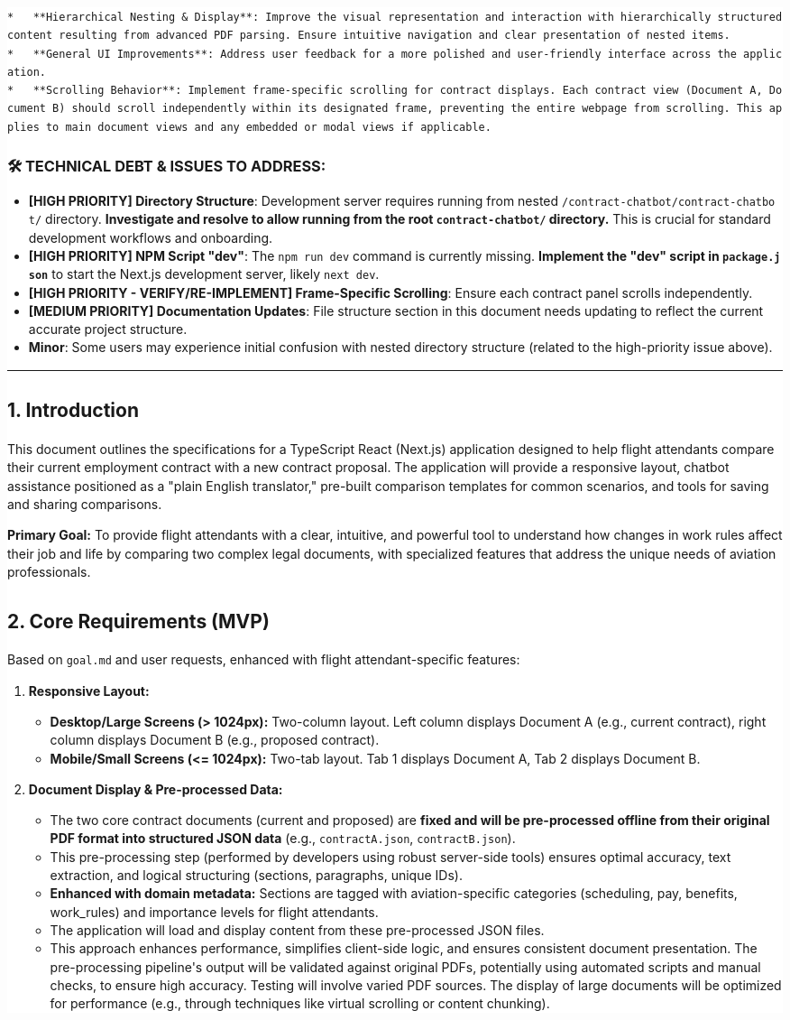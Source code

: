     *   **Hierarchical Nesting & Display**: Improve the visual representation and interaction with hierarchically structured content resulting from advanced PDF parsing. Ensure intuitive navigation and clear presentation of nested items.
    *   **General UI Improvements**: Address user feedback for a more polished and user-friendly interface across the application.
    *   **Scrolling Behavior**: Implement frame-specific scrolling for contract displays. Each contract view (Document A, Document B) should scroll independently within its designated frame, preventing the entire webpage from scrolling. This applies to main document views and any embedded or modal views if applicable.

### 🛠 **TECHNICAL DEBT & ISSUES TO ADDRESS:**
- **[HIGH PRIORITY] Directory Structure**: Development server requires running from nested `/contract-chatbot/contract-chatbot/` directory. **Investigate and resolve to allow running from the root `contract-chatbot/` directory.** This is crucial for standard development workflows and onboarding.
- **[HIGH PRIORITY] NPM Script "dev"**: The `npm run dev` command is currently missing. **Implement the "dev" script in `package.json`** to start the Next.js development server, likely `next dev`.
- **[HIGH PRIORITY - VERIFY/RE-IMPLEMENT] Frame-Specific Scrolling**: Ensure each contract panel scrolls independently.
- **[MEDIUM PRIORITY] Documentation Updates**: File structure section in this document needs updating to reflect the current accurate project structure.
- **Minor**: Some users may experience initial confusion with nested directory structure (related to the high-priority issue above).

---

## 1. Introduction

This document outlines the specifications for a TypeScript React (Next.js) application designed to help flight attendants compare their current employment contract with a new contract proposal. The application will provide a responsive layout, chatbot assistance positioned as a "plain English translator," pre-built comparison templates for common scenarios, and tools for saving and sharing comparisons.

**Primary Goal:** To provide flight attendants with a clear, intuitive, and powerful tool to understand how changes in work rules affect their job and life by comparing two complex legal documents, with specialized features that address the unique needs of aviation professionals.

## 2. Core Requirements (MVP)

Based on `goal.md` and user requests, enhanced with flight attendant-specific features:

1.  **Responsive Layout:**
    *   **Desktop/Large Screens (> 1024px):** Two-column layout. Left column displays Document A (e.g., current contract), right column displays Document B (e.g., proposed contract).
    *   **Mobile/Small Screens (<= 1024px):** Two-tab layout. Tab 1 displays Document A, Tab 2 displays Document B.

2.  **Document Display & Pre-processed Data:**
    *   The two core contract documents (current and proposed) are **fixed and will be pre-processed offline from their original PDF format into structured JSON data** (e.g., `contractA.json`, `contractB.json`).
    *   This pre-processing step (performed by developers using robust server-side tools) ensures optimal accuracy, text extraction, and logical structuring (sections, paragraphs, unique IDs).
    *   **Enhanced with domain metadata:** Sections are tagged with aviation-specific categories (scheduling, pay, benefits, work_rules) and importance levels for flight attendants.
    *   The application will load and display content from these pre-processed JSON files.
    *   This approach enhances performance, simplifies client-side logic, and ensures consistent document presentation. The pre-processing pipeline's output will be validated against original PDFs, potentially using automated scripts and manual checks, to ensure high accuracy. Testing will involve varied PDF sources. The display of large documents will be optimized for performance (e.g., through techniques like virtual scrolling or content chunking).

